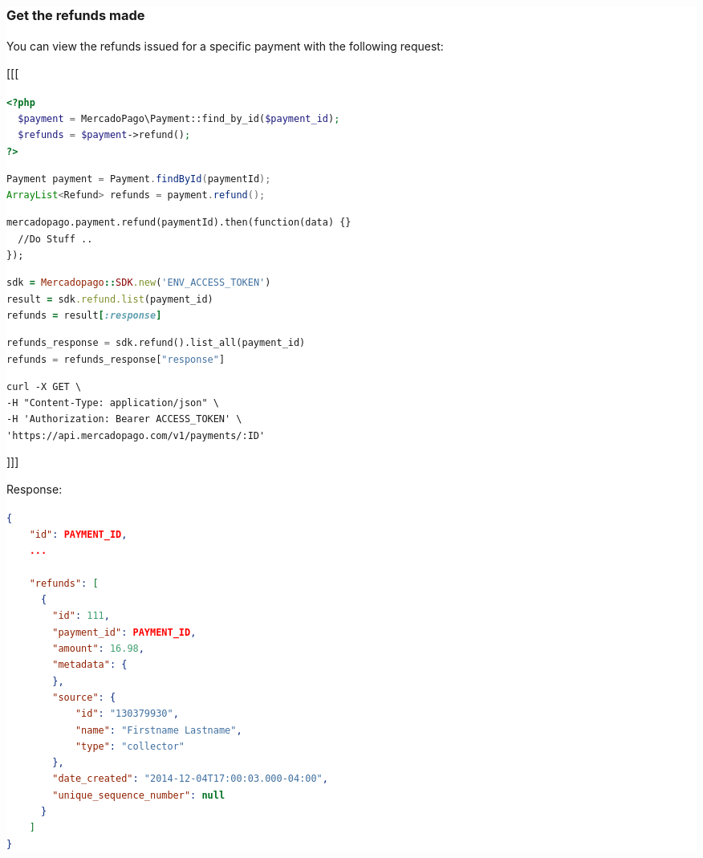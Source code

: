 ### Get the refunds made

You can view the refunds issued for a specific payment with the following request:

[[[
```php
<?php
  $payment = MercadoPago\Payment::find_by_id($payment_id);
  $refunds = $payment->refund();
?>
```
```java
Payment payment = Payment.findById(paymentId);
ArrayList<Refund> refunds = payment.refund();
```
```node
mercadopago.payment.refund(paymentId).then(function(data) {}
  //Do Stuff ..
});
```
```ruby
sdk = Mercadopago::SDK.new('ENV_ACCESS_TOKEN')
result = sdk.refund.list(payment_id)
refunds = result[:response]
```
```python
refunds_response = sdk.refund().list_all(payment_id)
refunds = refunds_response["response"]
```
```curl
curl -X GET \
-H "Content-Type: application/json" \
-H 'Authorization: Bearer ACCESS_TOKEN' \
'https://api.mercadopago.com/v1/payments/:ID'
```
]]]


Response:

```json
{
    "id": PAYMENT_ID,
    ...

    "refunds": [
      {
        "id": 111,
        "payment_id": PAYMENT_ID,
        "amount": 16.98,
        "metadata": {
        },
        "source": {
            "id": "130379930",
            "name": "Firstname Lastname",
            "type": "collector"
        },
        "date_created": "2014-12-04T17:00:03.000-04:00",
        "unique_sequence_number": null
      }
    ]
}
```
